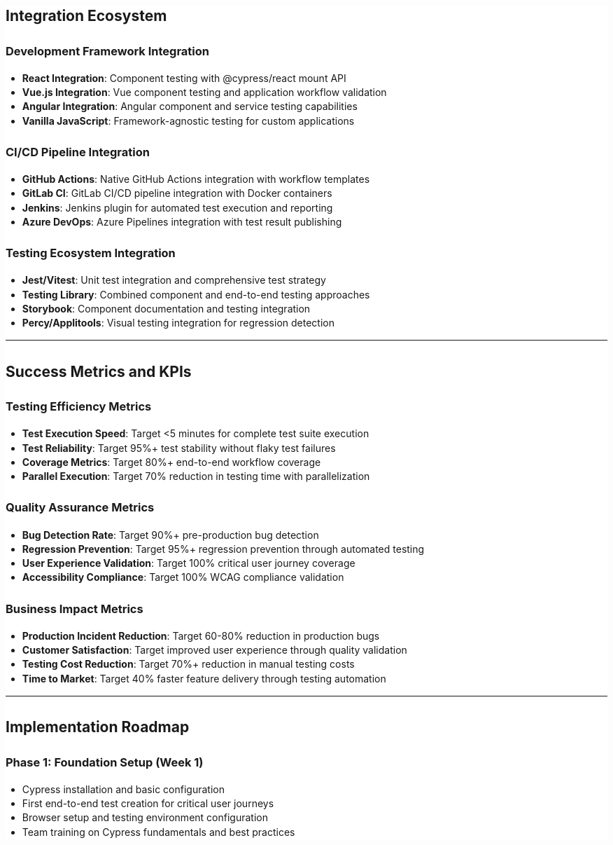
## Integration Ecosystem

### Development Framework Integration
- **React Integration**: Component testing with @cypress/react mount API
- **Vue.js Integration**: Vue component testing and application workflow validation
- **Angular Integration**: Angular component and service testing capabilities
- **Vanilla JavaScript**: Framework-agnostic testing for custom applications

### CI/CD Pipeline Integration
- **GitHub Actions**: Native GitHub Actions integration with workflow templates
- **GitLab CI**: GitLab CI/CD pipeline integration with Docker containers
- **Jenkins**: Jenkins plugin for automated test execution and reporting
- **Azure DevOps**: Azure Pipelines integration with test result publishing

### Testing Ecosystem Integration
- **Jest/Vitest**: Unit test integration and comprehensive test strategy
- **Testing Library**: Combined component and end-to-end testing approaches
- **Storybook**: Component documentation and testing integration
- **Percy/Applitools**: Visual testing integration for regression detection

---

## Success Metrics and KPIs

### Testing Efficiency Metrics
- **Test Execution Speed**: Target <5 minutes for complete test suite execution
- **Test Reliability**: Target 95%+ test stability without flaky test failures
- **Coverage Metrics**: Target 80%+ end-to-end workflow coverage
- **Parallel Execution**: Target 70% reduction in testing time with parallelization

### Quality Assurance Metrics
- **Bug Detection Rate**: Target 90%+ pre-production bug detection
- **Regression Prevention**: Target 95%+ regression prevention through automated testing
- **User Experience Validation**: Target 100% critical user journey coverage
- **Accessibility Compliance**: Target 100% WCAG compliance validation

### Business Impact Metrics
- **Production Incident Reduction**: Target 60-80% reduction in production bugs
- **Customer Satisfaction**: Target improved user experience through quality validation
- **Testing Cost Reduction**: Target 70%+ reduction in manual testing costs
- **Time to Market**: Target 40% faster feature delivery through testing automation

---

## Implementation Roadmap

### Phase 1: Foundation Setup (Week 1)
- Cypress installation and basic configuration
- First end-to-end test creation for critical user journeys
- Browser setup and testing environment configuration
- Team training on Cypress fundamentals and best practices
